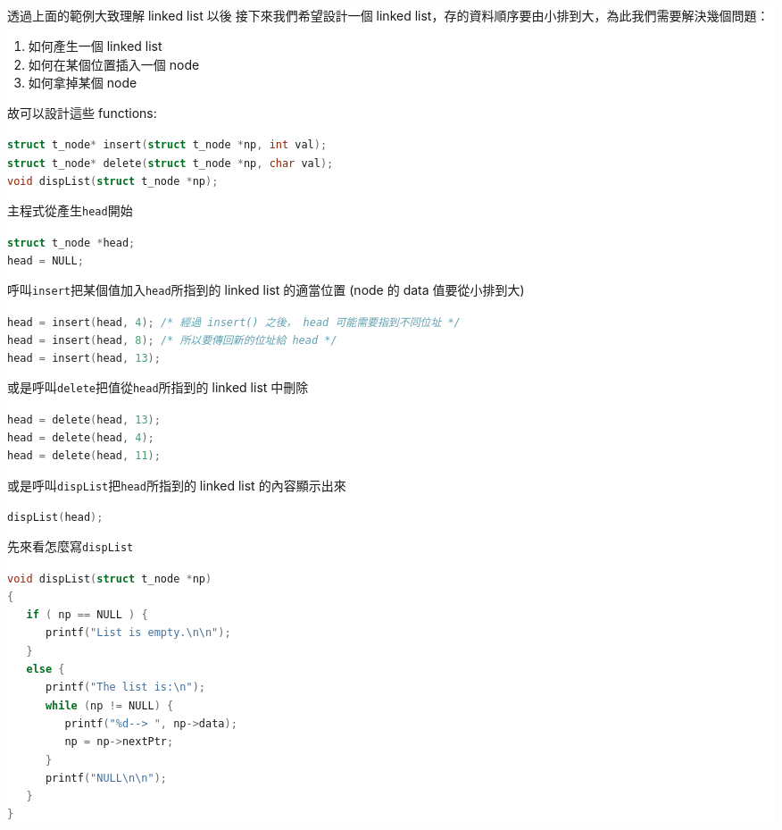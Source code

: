 透過上面的範例大致理解 linked list 以後
接下來我們希望設計一個 linked list，存的資料順序要由小排到大，為此我們需要解決幾個問題：
1.  如何產生一個 linked list
2.  如何在某個位置插入一個 node
3.  如何拿掉某個 node

故可以設計這些 functions: 
```C
struct t_node* insert(struct t_node *np, int val);
struct t_node* delete(struct t_node *np, char val);
void dispList(struct t_node *np);
```

主程式從產生`head`開始
```C
struct t_node *head;
head = NULL;
```

呼叫`insert`把某個值加入`head`所指到的 linked list 的適當位置 (node 的 data 值要從小排到大)
```C
head = insert(head, 4); /* 經過 insert() 之後， head 可能需要指到不同位址 */
head = insert(head, 8); /* 所以要傳回新的位址給 head */
head = insert(head, 13);
```

或是呼叫`delete`把值從`head`所指到的 linked list 中刪除
```C
head = delete(head, 13);
head = delete(head, 4);
head = delete(head, 11);
```

或是呼叫`dispList`把`head`所指到的 linked list 的內容顯示出來
```C
dispList(head);
```

先來看怎麼寫`dispList`

```C
void dispList(struct t_node *np)
{ 
   if ( np == NULL ) {
      printf("List is empty.\n\n");
   }  
   else { 
      printf("The list is:\n");
      while (np != NULL) { 
         printf("%d--> ", np->data);
         np = np->nextPtr;   
      }
      printf("NULL\n\n");
   }
}
```
